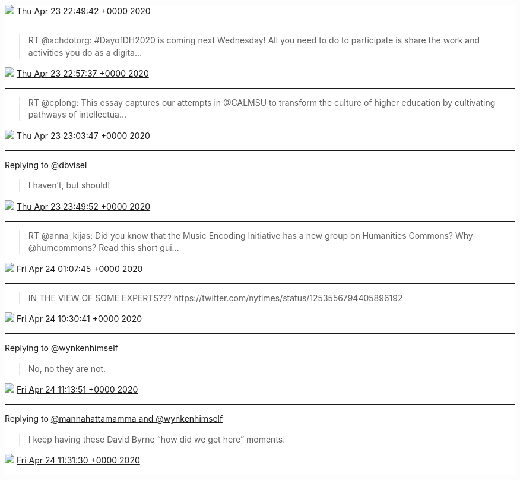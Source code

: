 <img src="../../media/tweet.ico" width="12" /> [Thu Apr 23 22:49:42 +0000 2020](https://twitter.com/kfitz/status/1253456041305571328)

----

> RT @achdotorg: \#DayofDH2020 is coming next Wednesday\! All you need to do to participate is share the work and activities you do as a digita…

<img src="../../media/tweet.ico" width="12" /> [Thu Apr 23 22:57:37 +0000 2020](https://twitter.com/kfitz/status/1253458032681418753)

----

> RT @cplong: This essay captures our attempts in @CALMSU to transform the culture of higher education by cultivating pathways of intellectua…

<img src="../../media/tweet.ico" width="12" /> [Thu Apr 23 23:03:47 +0000 2020](https://twitter.com/kfitz/status/1253459582183235586)

----

Replying to [@dbvisel](https://twitter.com/dbvisel/status/1253470938617614336)

> I haven’t, but should\!

<img src="../../media/tweet.ico" width="12" /> [Thu Apr 23 23:49:52 +0000 2020](https://twitter.com/kfitz/status/1253471181644103680)

----

> RT @anna\_kijas: Did you know that the Music Encoding Initiative has a new group on Humanities Commons? Why @humcommons? Read this short gui…

<img src="../../media/tweet.ico" width="12" /> [Fri Apr 24 01:07:45 +0000 2020](https://twitter.com/kfitz/status/1253490781643591683)

----

> IN THE VIEW OF SOME EXPERTS??? https://twitter\.com/nytimes/status/1253556794405896192

<img src="../../media/tweet.ico" width="12" /> [Fri Apr 24 10:30:41 +0000 2020](https://twitter.com/kfitz/status/1253632445855019009)

----

Replying to [@wynkenhimself](https://twitter.com/wynkenhimself/status/1253642750135762946)

> No, no they are not\.

<img src="../../media/tweet.ico" width="12" /> [Fri Apr 24 11:13:51 +0000 2020](https://twitter.com/kfitz/status/1253643309752475650)

----

Replying to [@mannahattamamma and @wynkenhimself](https://twitter.com/mannahattamamma/status/1253647337039319040)

> I keep having these David Byrne “how did we get here” moments\.

<img src="../../media/tweet.ico" width="12" /> [Fri Apr 24 11:31:30 +0000 2020](https://twitter.com/kfitz/status/1253647753374322689)

----
